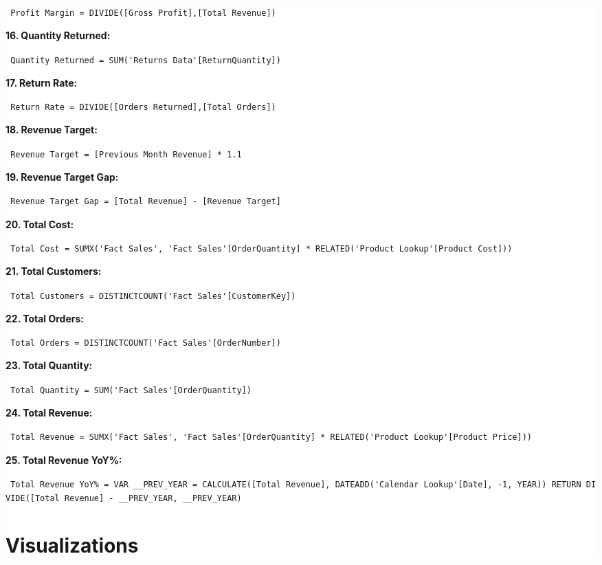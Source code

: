 `
Profit Margin = DIVIDE([Gross Profit],[Total Revenue])`

  **16. Quantity Returned:**
  
`
Quantity Returned = SUM('Returns Data'[ReturnQuantity])`

  **17. Return Rate:**
  
`
Return Rate = DIVIDE([Orders Returned],[Total Orders])`


  **18. Revenue Target:**
  
`
Revenue Target = [Previous Month Revenue] * 1.1`

  **19. Revenue Target Gap:**
  
`
Revenue Target Gap = [Total Revenue] - [Revenue Target]`

  **20. Total Cost:**
  
`
Total Cost = SUMX('Fact Sales', 'Fact Sales'[OrderQuantity] * RELATED('Product Lookup'[Product Cost]))`

  **21. Total Customers:**
  
`
Total Customers = DISTINCTCOUNT('Fact Sales'[CustomerKey])`


  **22. Total Orders:**
  
`
Total Orders = DISTINCTCOUNT('Fact Sales'[OrderNumber])`


  **23. Total Quantity:**
  
`
Total Quantity = SUM('Fact Sales'[OrderQuantity])`


  **24. Total Revenue:**
  
`
Total Revenue = SUMX('Fact Sales', 'Fact Sales'[OrderQuantity] * RELATED('Product Lookup'[Product Price]))`


  **25. Total Revenue YoY%:**

`
Total Revenue YoY% = VAR __PREV_YEAR = CALCULATE([Total Revenue], DATEADD('Calendar Lookup'[Date], -1, YEAR)) RETURN DIVIDE([Total Revenue] - __PREV_YEAR, __PREV_YEAR)`

# Visualizations

